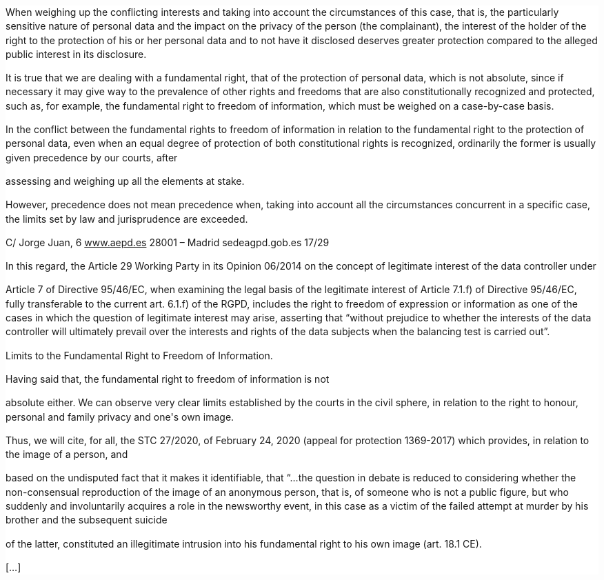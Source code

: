When weighing up the conflicting interests and taking into account the circumstances of this case, that is, the particularly sensitive nature of personal data and the impact on the privacy of the person (the complainant), the interest of the holder of the right to the protection of his or her personal data and to not have it disclosed deserves greater protection compared to the alleged public interest in its disclosure.

It is true that we are dealing with a fundamental right, that of the protection of personal data, which is not absolute, since if necessary it may give way to the prevalence of other rights and freedoms that are also constitutionally recognized and protected, such as, for example, the fundamental right to freedom of information, which must be weighed on a case-by-case basis.

In the conflict between the fundamental rights to freedom of information in relation to the fundamental right to the protection of personal data, even when
an equal degree of protection of both constitutional rights is recognized,
ordinarily the former is usually given precedence by our courts, after

assessing and weighing up all the elements at stake.

However, precedence does not mean precedence when, taking into account all the
circumstances concurrent in a specific case, the limits set by law and
jurisprudence are exceeded.

C/ Jorge Juan, 6 www.aepd.es
28001 – Madrid sedeagpd.gob.es 17/29

In this regard, the Article 29 Working Party in its Opinion 06/2014 on the
concept of legitimate interest of the data controller under

Article 7 of Directive 95/46/EC, when examining the legal basis of the legitimate interest of
Article 7.1.f) of Directive 95/46/EC, fully transferable to the current art. 6.1.f) of the
RGPD, includes the right to freedom of expression or information as one of the
cases in which the question of legitimate interest may arise, asserting that “without
prejudice to whether the interests of the data controller will ultimately
prevail over the interests and rights of the data subjects when the
balancing test is carried out”.

Limits to the Fundamental Right to Freedom of Information.

Having said that, the fundamental right to freedom of information is not

absolute either. We can observe very clear limits established by the courts in the
civil sphere, in relation to the right to honour, personal and family privacy and
one's own image.

Thus, we will cite, for all, the STC 27/2020, of February 24, 2020 (appeal for protection 1369-2017) which provides, in relation to the image of a person, and

based on the undisputed fact that it makes it identifiable, that “…the question
in debate is reduced to considering whether the non-consensual reproduction of the image of an
anonymous person, that is, of someone who is not a public figure, but who
suddenly and involuntarily acquires a role in the newsworthy event, in this case as
a victim of the failed attempt at murder by his brother and the subsequent suicide

of the latter, constituted an illegitimate intrusion into his fundamental right to his own
image (art. 18.1 CE).

\[…\]
